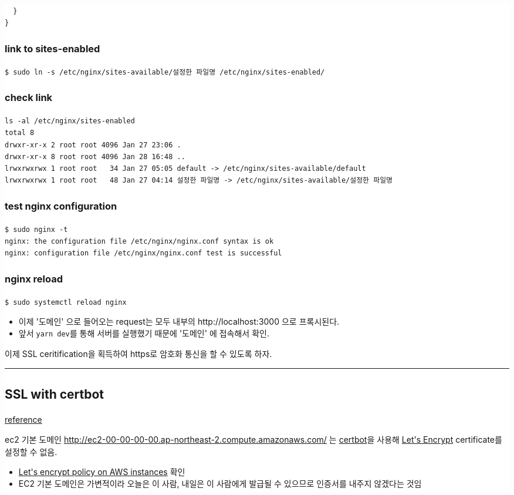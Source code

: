 ```shell
  }
}
```

### link to sites-enabled

```shell
$ sudo ln -s /etc/nginx/sites-available/설정한 파일명 /etc/nginx/sites-enabled/
```

### check link

```shell
ls -al /etc/nginx/sites-enabled
total 8
drwxr-xr-x 2 root root 4096 Jan 27 23:06 .
drwxr-xr-x 8 root root 4096 Jan 28 16:48 ..
lrwxrwxrwx 1 root root   34 Jan 27 05:05 default -> /etc/nginx/sites-available/default
lrwxrwxrwx 1 root root   48 Jan 27 04:14 설정한 파일명 -> /etc/nginx/sites-available/설정한 파일명
```

### test nginx configuration

```shell
$ sudo nginx -t
nginx: the configuration file /etc/nginx/nginx.conf syntax is ok
nginx: configuration file /etc/nginx/nginx.conf test is successful
```

### nginx reload

```shell
$ sudo systemctl reload nginx
```

- 이제 '도메인' 으로 들어오는 request는 모두 내부의 http://localhost:3000 으로 프록시된다.
- 앞서 `yarn dev`를 통해 서버를 실행했기 때문에 '도메인' 에 접속해서 확인.

이제 SSL ceritification을 획득하여 https로 암호화 통신을 할 수 있도록 하자.

---

## SSL with certbot

[reference](https://www.digitalocean.com/community/tutorials/how-to-secure-apache-with-let-s-encrypt-on-ubuntu-20-04)

ec2 기본 도메인 http://ec2-00-00-00-00.ap-northeast-2.compute.amazonaws.com/ 는 [certbot](https://certbot.eff.org/)을 사용해 [Let's Encrypt](https://letsencrypt.org/) certificate를 설정할 수 없음.

- [Let's encrypt policy on AWS instances](https://community.letsencrypt.org/t/policy-forbids-issuing-for-name-on-amazon-ec2-domain/12692/4) 확인
- EC2 기본 도메인은 가변적이라 오늘은 이 사람, 내일은 이 사람에게 발급될 수 있으므로 인증서를 내주지 않겠다는 것임


